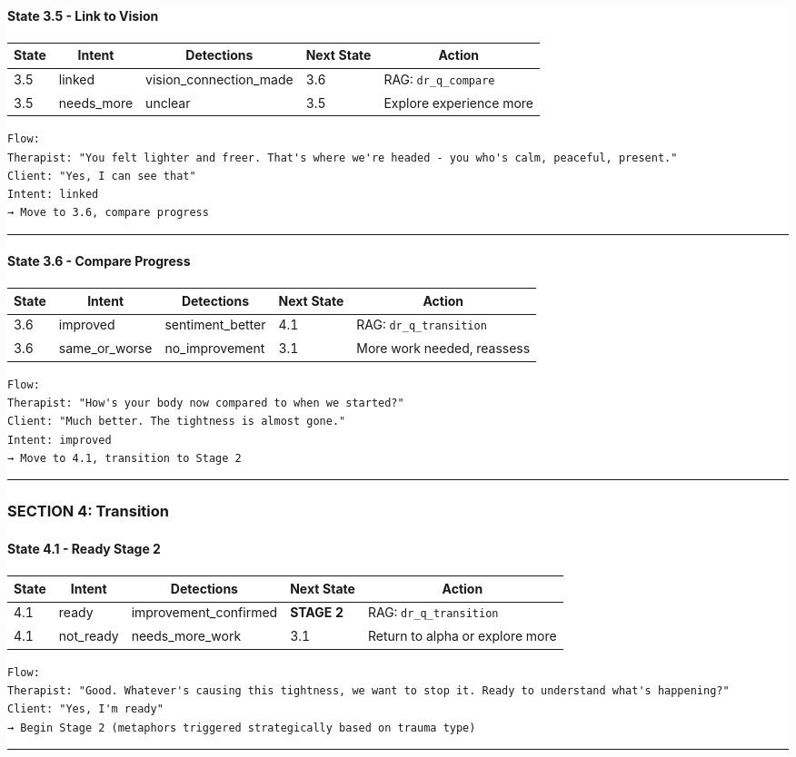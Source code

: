 #### **State 3.5 - Link to Vision**

| State | Intent | Detections | Next State | Action |
|-------|--------|------------|------------|--------|
| 3.5 | linked | vision_connection_made | 3.6 | RAG: `dr_q_compare` |
| 3.5 | needs_more | unclear | 3.5 | Explore experience more |

```
Flow:
Therapist: "You felt lighter and freer. That's where we're headed - you who's calm, peaceful, present."
Client: "Yes, I can see that"
Intent: linked
→ Move to 3.6, compare progress
```

---

#### **State 3.6 - Compare Progress**

| State | Intent | Detections | Next State | Action |
|-------|--------|------------|------------|--------|
| 3.6 | improved | sentiment_better | 4.1 | RAG: `dr_q_transition` |
| 3.6 | same_or_worse | no_improvement | 3.1 | More work needed, reassess |

```
Flow:
Therapist: "How's your body now compared to when we started?"
Client: "Much better. The tightness is almost gone."
Intent: improved
→ Move to 4.1, transition to Stage 2
```

---

### **SECTION 4: Transition**

#### **State 4.1 - Ready Stage 2**

| State | Intent | Detections | Next State | Action |
|-------|--------|------------|------------|--------|
| 4.1 | ready | improvement_confirmed | **STAGE 2** | RAG: `dr_q_transition` |
| 4.1 | not_ready | needs_more_work | 3.1 | Return to alpha or explore more |

```
Flow:
Therapist: "Good. Whatever's causing this tightness, we want to stop it. Ready to understand what's happening?"
Client: "Yes, I'm ready"
→ Begin Stage 2 (metaphors triggered strategically based on trauma type)
```

---